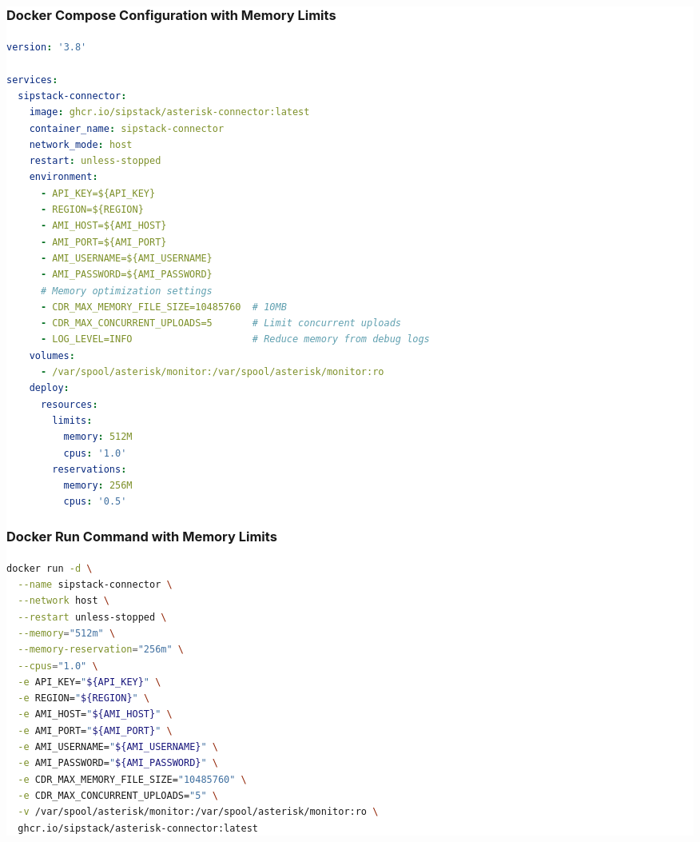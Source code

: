 ### Docker Compose Configuration with Memory Limits

```yaml
version: '3.8'

services:
  sipstack-connector:
    image: ghcr.io/sipstack/asterisk-connector:latest
    container_name: sipstack-connector
    network_mode: host
    restart: unless-stopped
    environment:
      - API_KEY=${API_KEY}
      - REGION=${REGION}
      - AMI_HOST=${AMI_HOST}
      - AMI_PORT=${AMI_PORT}
      - AMI_USERNAME=${AMI_USERNAME}
      - AMI_PASSWORD=${AMI_PASSWORD}
      # Memory optimization settings
      - CDR_MAX_MEMORY_FILE_SIZE=10485760  # 10MB
      - CDR_MAX_CONCURRENT_UPLOADS=5       # Limit concurrent uploads
      - LOG_LEVEL=INFO                     # Reduce memory from debug logs
    volumes:
      - /var/spool/asterisk/monitor:/var/spool/asterisk/monitor:ro
    deploy:
      resources:
        limits:
          memory: 512M
          cpus: '1.0'
        reservations:
          memory: 256M
          cpus: '0.5'
```

### Docker Run Command with Memory Limits

```bash
docker run -d \
  --name sipstack-connector \
  --network host \
  --restart unless-stopped \
  --memory="512m" \
  --memory-reservation="256m" \
  --cpus="1.0" \
  -e API_KEY="${API_KEY}" \
  -e REGION="${REGION}" \
  -e AMI_HOST="${AMI_HOST}" \
  -e AMI_PORT="${AMI_PORT}" \
  -e AMI_USERNAME="${AMI_USERNAME}" \
  -e AMI_PASSWORD="${AMI_PASSWORD}" \
  -e CDR_MAX_MEMORY_FILE_SIZE="10485760" \
  -e CDR_MAX_CONCURRENT_UPLOADS="5" \
  -v /var/spool/asterisk/monitor:/var/spool/asterisk/monitor:ro \
  ghcr.io/sipstack/asterisk-connector:latest
```
